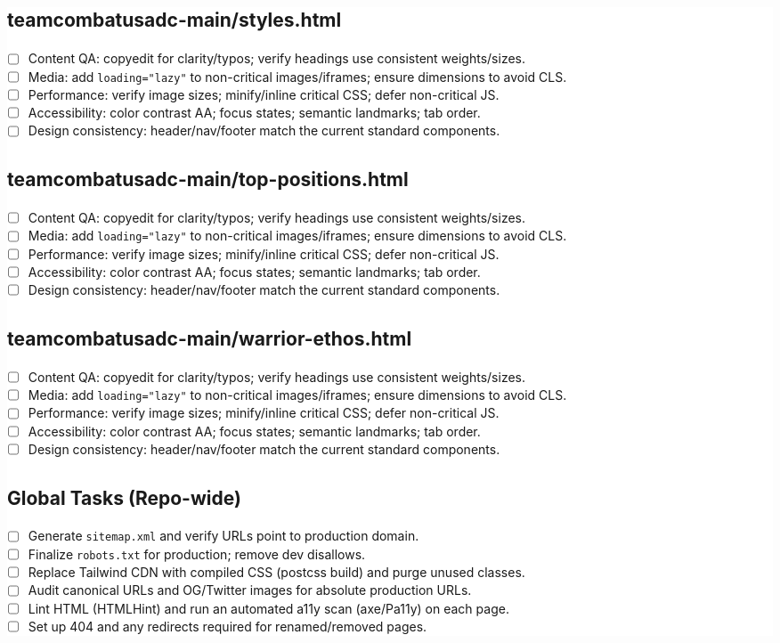 ## teamcombatusadc-main/styles.html
- [ ] Content QA: copyedit for clarity/typos; verify headings use consistent weights/sizes.
- [ ] Media: add `loading="lazy"` to non-critical images/iframes; ensure dimensions to avoid CLS.
- [ ] Performance: verify image sizes; minify/inline critical CSS; defer non-critical JS.
- [ ] Accessibility: color contrast AA; focus states; semantic landmarks; tab order.
- [ ] Design consistency: header/nav/footer match the current standard components.

## teamcombatusadc-main/top-positions.html
- [ ] Content QA: copyedit for clarity/typos; verify headings use consistent weights/sizes.
- [ ] Media: add `loading="lazy"` to non-critical images/iframes; ensure dimensions to avoid CLS.
- [ ] Performance: verify image sizes; minify/inline critical CSS; defer non-critical JS.
- [ ] Accessibility: color contrast AA; focus states; semantic landmarks; tab order.
- [ ] Design consistency: header/nav/footer match the current standard components.

## teamcombatusadc-main/warrior-ethos.html
- [ ] Content QA: copyedit for clarity/typos; verify headings use consistent weights/sizes.
- [ ] Media: add `loading="lazy"` to non-critical images/iframes; ensure dimensions to avoid CLS.
- [ ] Performance: verify image sizes; minify/inline critical CSS; defer non-critical JS.
- [ ] Accessibility: color contrast AA; focus states; semantic landmarks; tab order.
- [ ] Design consistency: header/nav/footer match the current standard components.

## Global Tasks (Repo-wide)
- [ ] Generate `sitemap.xml` and verify URLs point to production domain.
- [ ] Finalize `robots.txt` for production; remove dev disallows.
- [ ] Replace Tailwind CDN with compiled CSS (postcss build) and purge unused classes.
- [ ] Audit canonical URLs and OG/Twitter images for absolute production URLs.
- [ ] Lint HTML (HTMLHint) and run an automated a11y scan (axe/Pa11y) on each page.
- [ ] Set up 404 and any redirects required for renamed/removed pages.
